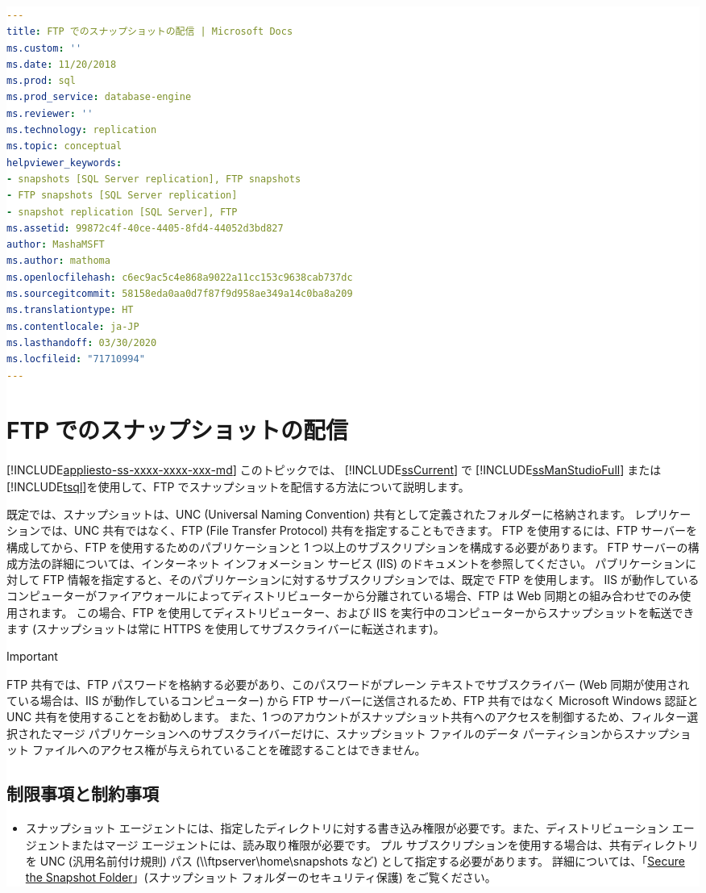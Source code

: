 ```yaml
---
title: FTP でのスナップショットの配信 | Microsoft Docs
ms.custom: ''
ms.date: 11/20/2018
ms.prod: sql
ms.prod_service: database-engine
ms.reviewer: ''
ms.technology: replication
ms.topic: conceptual
helpviewer_keywords:
- snapshots [SQL Server replication], FTP snapshots
- FTP snapshots [SQL Server replication]
- snapshot replication [SQL Server], FTP
ms.assetid: 99872c4f-40ce-4405-8fd4-44052d3bd827
author: MashaMSFT
ms.author: mathoma
ms.openlocfilehash: c6ec9ac5c4e868a9022a11cc153c9638cab737dc
ms.sourcegitcommit: 58158eda0aa0d7f87f9d958ae349a14c0ba8a209
ms.translationtype: HT
ms.contentlocale: ja-JP
ms.lasthandoff: 03/30/2020
ms.locfileid: "71710994"
---
```

# <a name="deliver-a-snapshot-through-ftp"></a>FTP でのスナップショットの配信
[!INCLUDE[appliesto-ss-xxxx-xxxx-xxx-md](../../../includes/appliesto-ss-xxxx-xxxx-xxx-md.md)]
  このトピックでは、 [!INCLUDE[ssCurrent](../../../includes/sscurrent-md.md)] で [!INCLUDE[ssManStudioFull](../../../includes/ssmanstudiofull-md.md)] または [!INCLUDE[tsql](../../../includes/tsql-md.md)]を使用して、FTP でスナップショットを配信する方法について説明します。  

既定では、スナップショットは、UNC (Universal Naming Convention) 共有として定義されたフォルダーに格納されます。 レプリケーションでは、UNC 共有ではなく、FTP (File Transfer Protocol) 共有を指定することもできます。 FTP を使用するには、FTP サーバーを構成してから、FTP を使用するためのパブリケーションと 1 つ以上のサブスクリプションを構成する必要があります。 FTP サーバーの構成方法の詳細については、インターネット インフォメーション サービス (IIS) のドキュメントを参照してください。 パブリケーションに対して FTP 情報を指定すると、そのパブリケーションに対するサブスクリプションでは、既定で FTP を使用します。 IIS が動作しているコンピューターがファイアウォールによってディストリビューターから分離されている場合、FTP は Web 同期との組み合わせでのみ使用されます。 この場合、FTP を使用してディストリビューター、および IIS を実行中のコンピューターからスナップショットを転送できます (スナップショットは常に HTTPS を使用してサブスクライバーに転送されます)。  
  
> [!IMPORTANT]  
>  FTP 共有では、FTP パスワードを格納する必要があり、このパスワードがプレーン テキストでサブスクライバー (Web 同期が使用されている場合は、IIS が動作しているコンピューター) から FTP サーバーに送信されるため、FTP 共有ではなく Microsoft Windows 認証と UNC 共有を使用することをお勧めします。 また、1 つのアカウントがスナップショット共有へのアクセスを制御するため、フィルター選択されたマージ パブリケーションへのサブスクライバーだけに、スナップショット ファイルのデータ パーティションからスナップショット ファイルへのアクセス権が与えられていることを確認することはできません。  
  

## <a name="limitations-and-restrictions"></a>制限事項と制約事項  
  
-   スナップショット エージェントには、指定したディレクトリに対する書き込み権限が必要です。また、ディストリビューション エージェントまたはマージ エージェントには、読み取り権限が必要です。 プル サブスクリプションを使用する場合は、共有ディレクトリを UNC (汎用名前付け規則) パス (\\\ftpserver\home\snapshots など) として指定する必要があります。 詳細については、「[Secure the Snapshot Folder](../../../relational-databases/replication/security/secure-the-snapshot-folder.md)」(スナップショット フォルダーのセキュリティ保護) をご覧ください。  
  